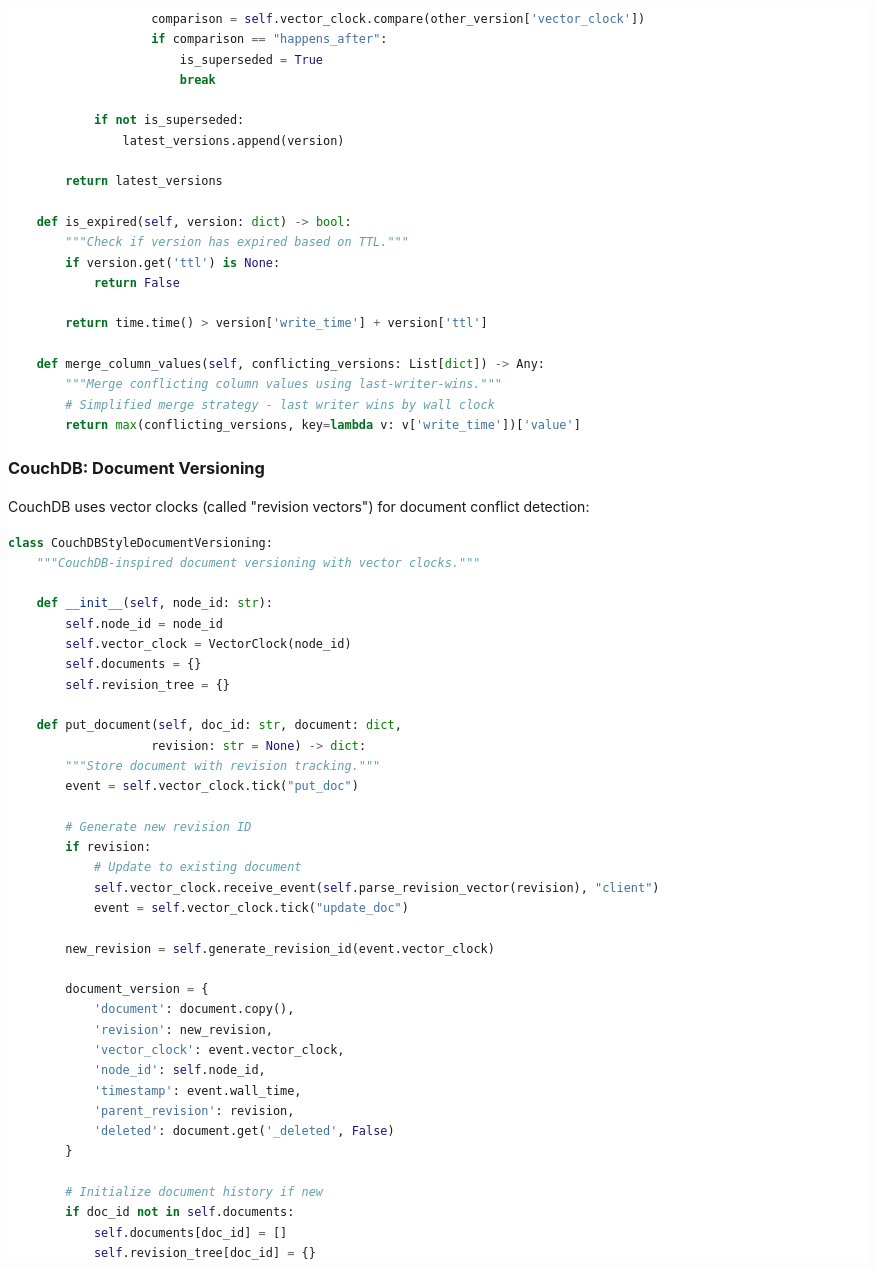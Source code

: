 ```python
                    comparison = self.vector_clock.compare(other_version['vector_clock'])
                    if comparison == "happens_after":
                        is_superseded = True
                        break
            
            if not is_superseded:
                latest_versions.append(version)
        
        return latest_versions
    
    def is_expired(self, version: dict) -> bool:
        """Check if version has expired based on TTL."""
        if version.get('ttl') is None:
            return False
        
        return time.time() > version['write_time'] + version['ttl']
    
    def merge_column_values(self, conflicting_versions: List[dict]) -> Any:
        """Merge conflicting column values using last-writer-wins."""
        # Simplified merge strategy - last writer wins by wall clock
        return max(conflicting_versions, key=lambda v: v['write_time'])['value']
```

### CouchDB: Document Versioning

CouchDB uses vector clocks (called "revision vectors") for document conflict detection:

```python
class CouchDBStyleDocumentVersioning:
    """CouchDB-inspired document versioning with vector clocks."""
    
    def __init__(self, node_id: str):
        self.node_id = node_id
        self.vector_clock = VectorClock(node_id)
        self.documents = {}
        self.revision_tree = {}
    
    def put_document(self, doc_id: str, document: dict, 
                    revision: str = None) -> dict:
        """Store document with revision tracking."""
        event = self.vector_clock.tick("put_doc")
        
        # Generate new revision ID
        if revision:
            # Update to existing document
            self.vector_clock.receive_event(self.parse_revision_vector(revision), "client")
            event = self.vector_clock.tick("update_doc")
        
        new_revision = self.generate_revision_id(event.vector_clock)
        
        document_version = {
            'document': document.copy(),
            'revision': new_revision,
            'vector_clock': event.vector_clock,
            'node_id': self.node_id,
            'timestamp': event.wall_time,
            'parent_revision': revision,
            'deleted': document.get('_deleted', False)
        }
        
        # Initialize document history if new
        if doc_id not in self.documents:
            self.documents[doc_id] = []
            self.revision_tree[doc_id] = {}
```